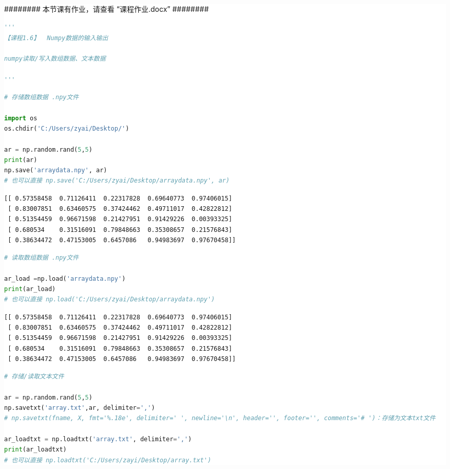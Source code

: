 
######## 本节课有作业，请查看 “课程作业.docx”  ########


```python
'''
【课程1.6】  Numpy数据的输入输出

numpy读取/写入数组数据、文本数据

'''
```


```python
# 存储数组数据 .npy文件

import os
os.chdir('C:/Users/zyai/Desktop/')

ar = np.random.rand(5,5)
print(ar)
np.save('arraydata.npy', ar)
# 也可以直接 np.save('C:/Users/zyai/Desktop/arraydata.npy', ar)
```

    [[ 0.57358458  0.71126411  0.22317828  0.69640773  0.97406015]
     [ 0.83007851  0.63460575  0.37424462  0.49711017  0.42822812]
     [ 0.51354459  0.96671598  0.21427951  0.91429226  0.00393325]
     [ 0.680534    0.31516091  0.79848663  0.35308657  0.21576843]
     [ 0.38634472  0.47153005  0.6457086   0.94983697  0.97670458]]
    


```python
# 读取数组数据 .npy文件

ar_load =np.load('arraydata.npy')
print(ar_load)
# 也可以直接 np.load('C:/Users/zyai/Desktop/arraydata.npy')
```

    [[ 0.57358458  0.71126411  0.22317828  0.69640773  0.97406015]
     [ 0.83007851  0.63460575  0.37424462  0.49711017  0.42822812]
     [ 0.51354459  0.96671598  0.21427951  0.91429226  0.00393325]
     [ 0.680534    0.31516091  0.79848663  0.35308657  0.21576843]
     [ 0.38634472  0.47153005  0.6457086   0.94983697  0.97670458]]
    


```python
# 存储/读取文本文件

ar = np.random.rand(5,5)
np.savetxt('array.txt',ar, delimiter=',')
# np.savetxt(fname, X, fmt='%.18e', delimiter=' ', newline='\n', header='', footer='', comments='# ')：存储为文本txt文件

ar_loadtxt = np.loadtxt('array.txt', delimiter=',')
print(ar_loadtxt)
# 也可以直接 np.loadtxt('C:/Users/zayi/Desktop/array.txt')
```
